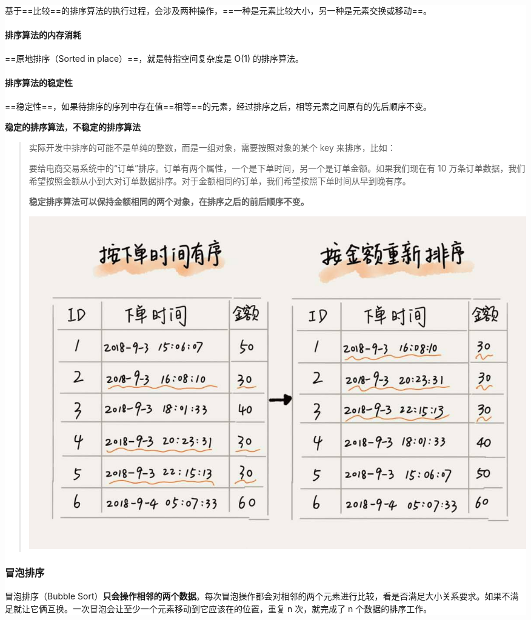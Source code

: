 基于==比较==的排序算法的执行过程，会涉及两种操作，==一种是元素比较大小，另一种是元素交换或移动==。

#### 排序算法的内存消耗

==原地排序（Sorted in place）==，就是特指空间复杂度是 O(1) 的排序算法。

#### 排序算法的稳定性

==稳定性==，如果待排序的序列中存在值==相等==的元素，经过排序之后，相等元素之间原有的先后顺序不变。

**稳定的排序算法**，**不稳定的排序算法**

> 实际开发中排序的可能不是单纯的整数，而是一组对象，需要按照对象的某个 key 来排序，比如：
> 
> 要给电商交易系统中的“订单”排序。订单有两个属性，一个是下单时间，另一个是订单金额。如果我们现在有 10 万条订单数据，我们希望按照金额从小到大对订单数据排序。对于金额相同的订单，我们希望按照下单时间从早到晚有序。
> 
> **稳定排序算法可以保持金额相同的两个对象，在排序之后的前后顺序不变。**
> 
> ![](images/SJJG+SFZM-11-02.jpg)

### 冒泡排序

冒泡排序（Bubble Sort）**只会操作相邻的两个数据**。每次冒泡操作都会对相邻的两个元素进行比较，看是否满足大小关系要求。如果不满足就让它俩互换。一次冒泡会让至少一个元素移动到它应该在的位置，重复 n 次，就完成了 n 个数据的排序工作。
